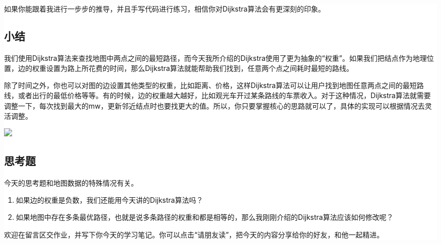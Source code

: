 如果你能跟着我进行一步步的推导，并且手写代码进行练习，相信你对Dijkstra算法会有更深刻的印象。

## 小结

我们使用Dijkstra算法来查找地图中两点之间的最短路径，而今天我所介绍的Dijkstra使用了更为抽象的“权重”。如果我们把结点作为地理位置，边的权重设置为路上所花费的时间，那么Dijkstra算法就能帮助我们找到，任意两个点之间耗时最短的路线。

除了时间之外，你也可以对图的边设置其他类型的权重，比如距离、价格，这样Dijkstra算法可以让用户找到地图任意两点之间的最短路线，或者出行的最低价格等等。有的时候，边的权重越大越好，比如观光车开过某条路线的车票收入。对于这种情况，Dijkstra算法就需要调整一下，每次找到最大的mw，更新邻近结点时也要找更大的值。所以，你只要掌握核心的思路就可以了，具体的实现可以根据情况去灵活调整。

![](/images/程序员数学基础/03.基础思想篇/resourceimage489f48b3029c0e5310bf9b5f2e5564463a9f.jpg)

## 思考题

今天的思考题和地图数据的特殊情况有关。

1.  如果边的权重是负数，我们还能用今天讲的Dijkstra算法吗？

2.  如果地图中存在多条最优路径，也就是说多条路径的权重和都是相等的，那么我刚刚介绍的Dijkstra算法应该如何修改呢？

欢迎在留言区交作业，并写下你今天的学习笔记。你可以点击“请朋友读”，把今天的内容分享给你的好友，和他一起精进。